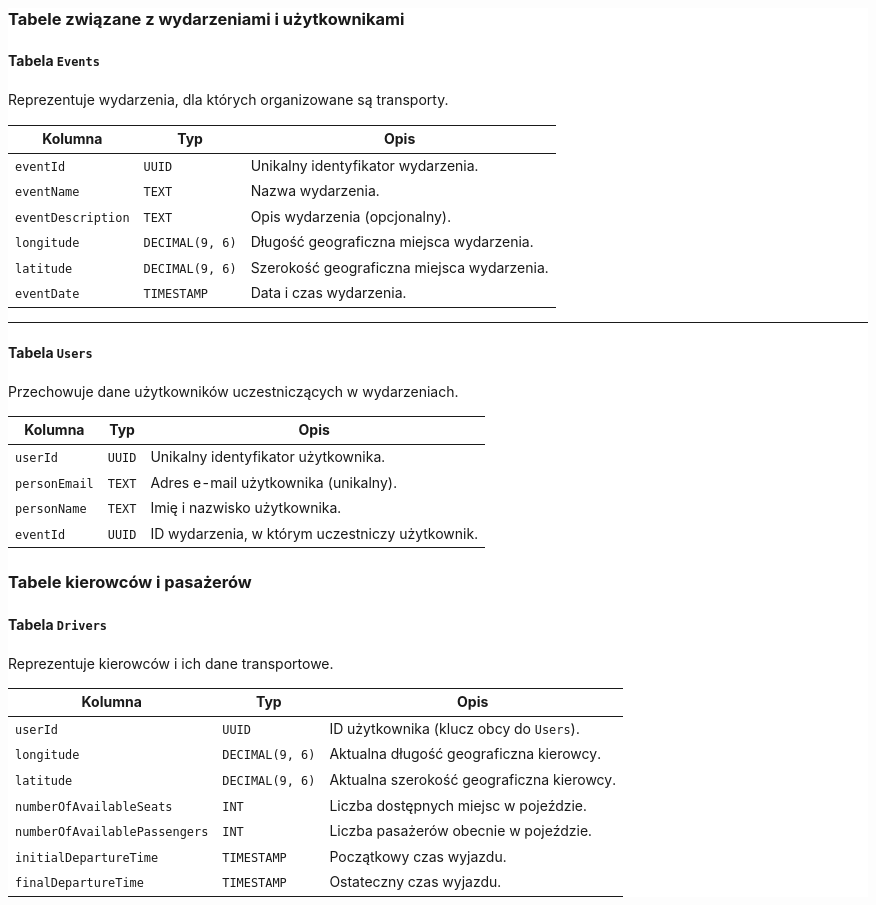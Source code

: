 ### **Tabele związane z wydarzeniami i użytkownikami**

#### **Tabela `Events`**
Reprezentuje wydarzenia, dla których organizowane są transporty.

| Kolumna         | Typ               | Opis                                            |
|------------------|-------------------|------------------------------------------------|
| `eventId`       | `UUID`           | Unikalny identyfikator wydarzenia.             |
| `eventName`     | `TEXT`           | Nazwa wydarzenia.                              |
| `eventDescription` | `TEXT`       | Opis wydarzenia (opcjonalny).                  |
| `longitude`     | `DECIMAL(9, 6)`  | Długość geograficzna miejsca wydarzenia.       |
| `latitude`      | `DECIMAL(9, 6)`  | Szerokość geograficzna miejsca wydarzenia.     |
| `eventDate`     | `TIMESTAMP`      | Data i czas wydarzenia.                        |

---

#### **Tabela `Users`**
Przechowuje dane użytkowników uczestniczących w wydarzeniach.

| Kolumna         | Typ               | Opis                                            |
|------------------|-------------------|------------------------------------------------|
| `userId`        | `UUID`           | Unikalny identyfikator użytkownika.            |
| `personEmail`   | `TEXT`           | Adres e-mail użytkownika (unikalny).           |
| `personName`    | `TEXT`           | Imię i nazwisko użytkownika.                   |
| `eventId`       | `UUID`           | ID wydarzenia, w którym uczestniczy użytkownik.|


### **Tabele kierowców i pasażerów**

#### **Tabela `Drivers`**
Reprezentuje kierowców i ich dane transportowe.

| Kolumna                  | Typ               | Opis                                            |
|---------------------------|-------------------|------------------------------------------------|
| `userId`                 | `UUID`           | ID użytkownika (klucz obcy do `Users`).        |
| `longitude`              | `DECIMAL(9, 6)`  | Aktualna długość geograficzna kierowcy.       |
| `latitude`               | `DECIMAL(9, 6)`  | Aktualna szerokość geograficzna kierowcy.     |
| `numberOfAvailableSeats` | `INT`            | Liczba dostępnych miejsc w pojeździe.         |
| `numberOfAvailablePassengers` | `INT`      | Liczba pasażerów obecnie w pojeździe.         |
| `initialDepartureTime`   | `TIMESTAMP`      | Początkowy czas wyjazdu.                      |
| `finalDepartureTime`     | `TIMESTAMP`      | Ostateczny czas wyjazdu.                      |
